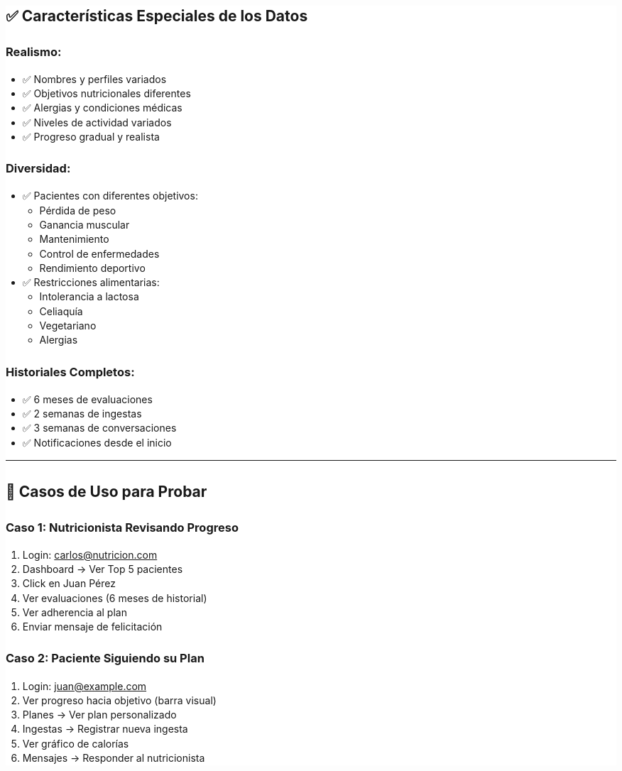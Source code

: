 
## ✅ Características Especiales de los Datos

### Realismo:
- ✅ Nombres y perfiles variados
- ✅ Objetivos nutricionales diferentes
- ✅ Alergias y condiciones médicas
- ✅ Niveles de actividad variados
- ✅ Progreso gradual y realista

### Diversidad:
- ✅ Pacientes con diferentes objetivos:
  - Pérdida de peso
  - Ganancia muscular
  - Mantenimiento
  - Control de enfermedades
  - Rendimiento deportivo
- ✅ Restricciones alimentarias:
  - Intolerancia a lactosa
  - Celiaquía
  - Vegetariano
  - Alergias

### Historiales Completos:
- ✅ 6 meses de evaluaciones
- ✅ 2 semanas de ingestas
- ✅ 3 semanas de conversaciones
- ✅ Notificaciones desde el inicio

---

## 🎯 Casos de Uso para Probar

### Caso 1: Nutricionista Revisando Progreso
1. Login: carlos@nutricion.com
2. Dashboard → Ver Top 5 pacientes
3. Click en Juan Pérez
4. Ver evaluaciones (6 meses de historial)
5. Ver adherencia al plan
6. Enviar mensaje de felicitación

### Caso 2: Paciente Siguiendo su Plan
1. Login: juan@example.com
2. Ver progreso hacia objetivo (barra visual)
3. Planes → Ver plan personalizado
4. Ingestas → Registrar nueva ingesta
5. Ver gráfico de calorías
6. Mensajes → Responder al nutricionista
